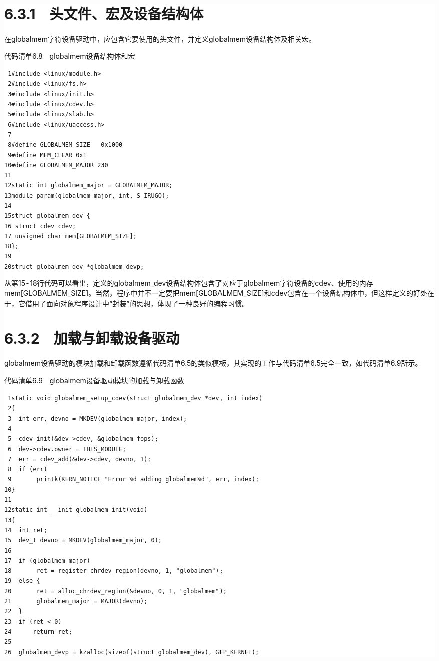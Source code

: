 # 6.3.1　头文件、宏及设备结构体

在globalmem字符设备驱动中，应包含它要使用的头文件，并定义globalmem设备结构体及相关宏。

代码清单6.8　globalmem设备结构体和宏

```
 1#include <linux/module.h>
 2#include <linux/fs.h>
 3#include <linux/init.h>
 4#include <linux/cdev.h>
 5#include <linux/slab.h>
 6#include <linux/uaccess.h>
 7
 8#define GLOBALMEM_SIZE   0x1000
 9#define MEM_CLEAR 0x1
10#define GLOBALMEM_MAJOR 230
11
12static int globalmem_major = GLOBALMEM_MAJOR;
13module_param(globalmem_major, int, S_IRUGO);
14
15struct globalmem_dev {
16 struct cdev cdev;
17 unsigned char mem[GLOBALMEM_SIZE];
18};
19
20struct globalmem_dev *globalmem_devp;
```

从第15~18行代码可以看出，定义的globalmem_dev设备结构体包含了对应于globalmem字符设备的cdev、使用的内存mem[GLOBALMEM_SIZE]。当然，程序中并不一定要把mem[GLOBALMEM_SIZE]和cdev包含在一个设备结构体中，但这样定义的好处在于，它借用了面向对象程序设计中“封装”的思想，体现了一种良好的编程习惯。

# 6.3.2　加载与卸载设备驱动

globalmem设备驱动的模块加载和卸载函数遵循代码清单6.5的类似模板，其实现的工作与代码清单6.5完全一致，如代码清单6.9所示。

代码清单6.9　globalmem设备驱动模块的加载与卸载函数

```
 1static void globalmem_setup_cdev(struct globalmem_dev *dev, int index)
 2{
 3  int err, devno = MKDEV(globalmem_major, index);
 4
 5  cdev_init(&dev->cdev, &globalmem_fops);
 6  dev->cdev.owner = THIS_MODULE;
 7  err = cdev_add(&dev->cdev, devno, 1);
 8  if (err)
 9       printk(KERN_NOTICE "Error %d adding globalmem%d", err, index);
10}
11
12static int __init globalmem_init(void)
13{
14  int ret;
15  dev_t devno = MKDEV(globalmem_major, 0);
16
17  if (globalmem_major)
18       ret = register_chrdev_region(devno, 1, "globalmem");
19  else {
20       ret = alloc_chrdev_region(&devno, 0, 1, "globalmem");
21       globalmem_major = MAJOR(devno);
22  }
23  if (ret < 0)
24      return ret;
25
26  globalmem_devp = kzalloc(sizeof(struct globalmem_dev), GFP_KERNEL);
```